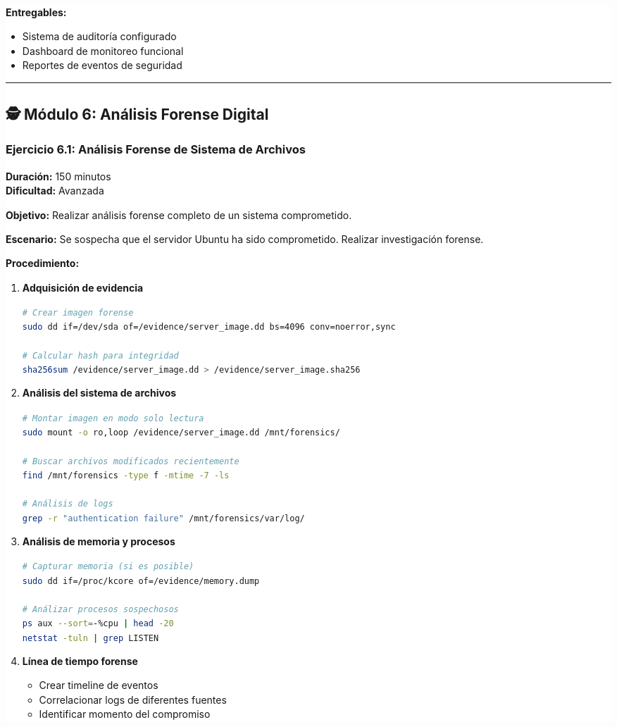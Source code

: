 **Entregables:**
- Sistema de auditoría configurado
- Dashboard de monitoreo funcional
- Reportes de eventos de seguridad

---

## 🕵️ Módulo 6: Análisis Forense Digital

### Ejercicio 6.1: Análisis Forense de Sistema de Archivos
**Duración:** 150 minutos  
**Dificultad:** Avanzada

**Objetivo:** Realizar análisis forense completo de un sistema comprometido.

**Escenario:** Se sospecha que el servidor Ubuntu ha sido comprometido. Realizar investigación forense.

**Procedimiento:**
1. **Adquisición de evidencia**
   ```bash
   # Crear imagen forense
   sudo dd if=/dev/sda of=/evidence/server_image.dd bs=4096 conv=noerror,sync
   
   # Calcular hash para integridad
   sha256sum /evidence/server_image.dd > /evidence/server_image.sha256
   ```

2. **Análisis del sistema de archivos**
   ```bash
   # Montar imagen en modo solo lectura
   sudo mount -o ro,loop /evidence/server_image.dd /mnt/forensics/
   
   # Buscar archivos modificados recientemente
   find /mnt/forensics -type f -mtime -7 -ls
   
   # Análisis de logs
   grep -r "authentication failure" /mnt/forensics/var/log/
   ```

3. **Análisis de memoria y procesos**
   ```bash
   # Capturar memoria (si es posible)
   sudo dd if=/proc/kcore of=/evidence/memory.dump
   
   # Análizar procesos sospechosos
   ps aux --sort=-%cpu | head -20
   netstat -tuln | grep LISTEN
   ```

4. **Línea de tiempo forense**
   - Crear timeline de eventos
   - Correlacionar logs de diferentes fuentes
   - Identificar momento del compromiso
